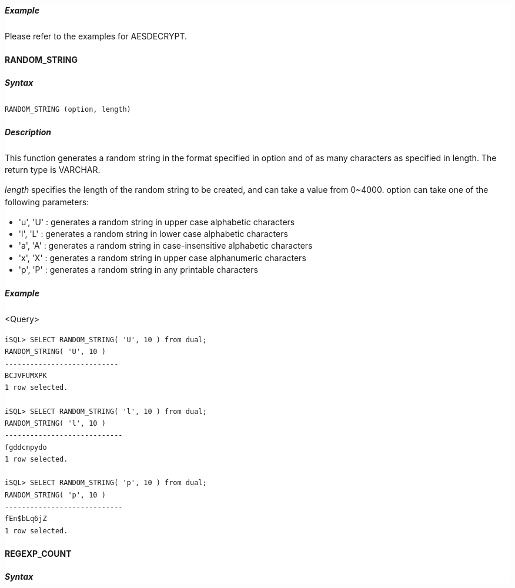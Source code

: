 ##### Example

Please refer to the examples for AESDECRYPT.

#### RANDOM_STRING

##### Syntax

```
RANDOM_STRING (option, length)
```



##### Description

This function generates a random string in the format specified in option and of as many characters as specified in length. The return type is VARCHAR.

*length* specifies the length of the random string to be created, and can take a value from 0~4000. option can take one of the following parameters:

-   'u', 'U' : generates a random string in upper case alphabetic characters 
-   'l', 'L' : generates a random string in lower case alphabetic characters 
-   'a', 'A' : generates a random string in case-insensitive alphabetic characters
-   'x', 'X' : generates a random string in upper case alphanumeric characters 
-   'p', 'P' : generates a random string in any printable characters

##### Example

\<Query\>

```
iSQL> SELECT RANDOM_STRING( 'U', 10 ) from dual;
RANDOM_STRING( 'U', 10 )
---------------------------
BCJVFUMXPK
1 row selected.

iSQL> SELECT RANDOM_STRING( 'l', 10 ) from dual;
RANDOM_STRING( 'l', 10 )
----------------------------
fgddcmpydo
1 row selected.

iSQL> SELECT RANDOM_STRING( 'p', 10 ) from dual;
RANDOM_STRING( 'p', 10 )
----------------------------
fEn$bLq6jZ
1 row selected.
```



#### REGEXP_COUNT

##### Syntax

